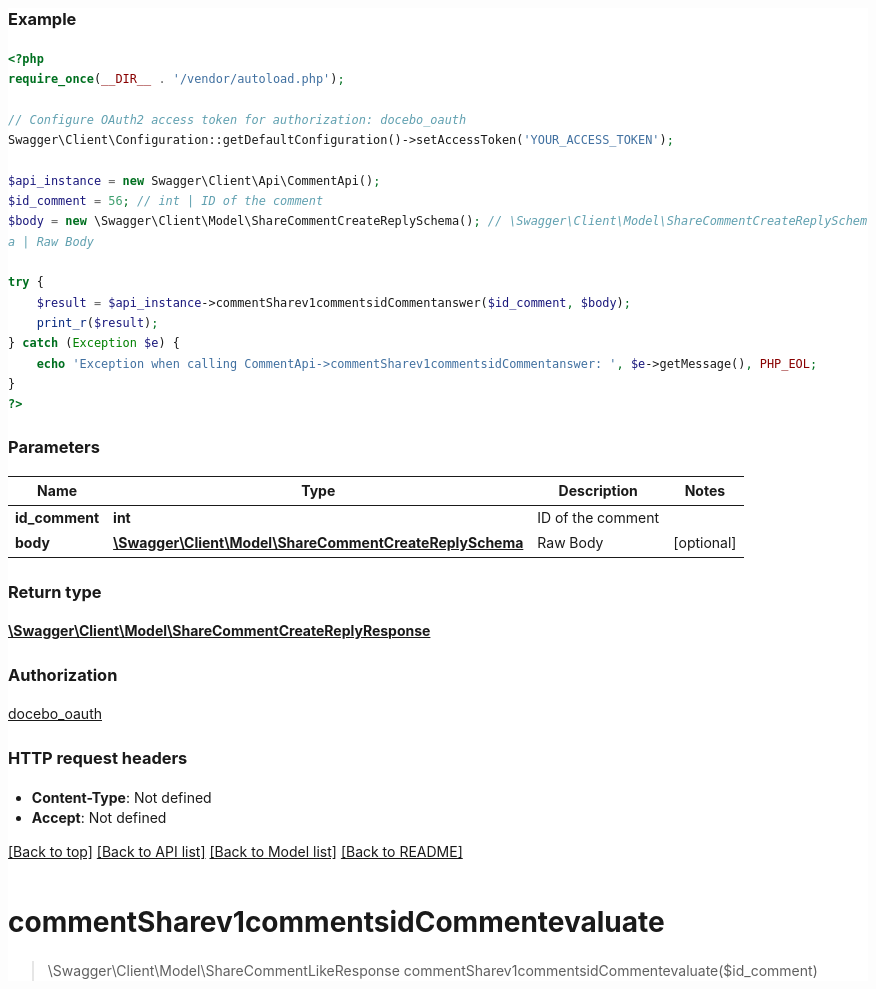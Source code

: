 

### Example
```php
<?php
require_once(__DIR__ . '/vendor/autoload.php');

// Configure OAuth2 access token for authorization: docebo_oauth
Swagger\Client\Configuration::getDefaultConfiguration()->setAccessToken('YOUR_ACCESS_TOKEN');

$api_instance = new Swagger\Client\Api\CommentApi();
$id_comment = 56; // int | ID of the comment
$body = new \Swagger\Client\Model\ShareCommentCreateReplySchema(); // \Swagger\Client\Model\ShareCommentCreateReplySchema | Raw Body

try {
    $result = $api_instance->commentSharev1commentsidCommentanswer($id_comment, $body);
    print_r($result);
} catch (Exception $e) {
    echo 'Exception when calling CommentApi->commentSharev1commentsidCommentanswer: ', $e->getMessage(), PHP_EOL;
}
?>
```

### Parameters

Name | Type | Description  | Notes
------------- | ------------- | ------------- | -------------
 **id_comment** | **int**| ID of the comment |
 **body** | [**\Swagger\Client\Model\ShareCommentCreateReplySchema**](../Model/\Swagger\Client\Model\ShareCommentCreateReplySchema.md)| Raw Body | [optional]

### Return type

[**\Swagger\Client\Model\ShareCommentCreateReplyResponse**](../Model/ShareCommentCreateReplyResponse.md)

### Authorization

[docebo_oauth](../../README.md#docebo_oauth)

### HTTP request headers

 - **Content-Type**: Not defined
 - **Accept**: Not defined

[[Back to top]](#) [[Back to API list]](../../README.md#documentation-for-api-endpoints) [[Back to Model list]](../../README.md#documentation-for-models) [[Back to README]](../../README.md)

# **commentSharev1commentsidCommentevaluate**
> \Swagger\Client\Model\ShareCommentLikeResponse commentSharev1commentsidCommentevaluate($id_comment)
